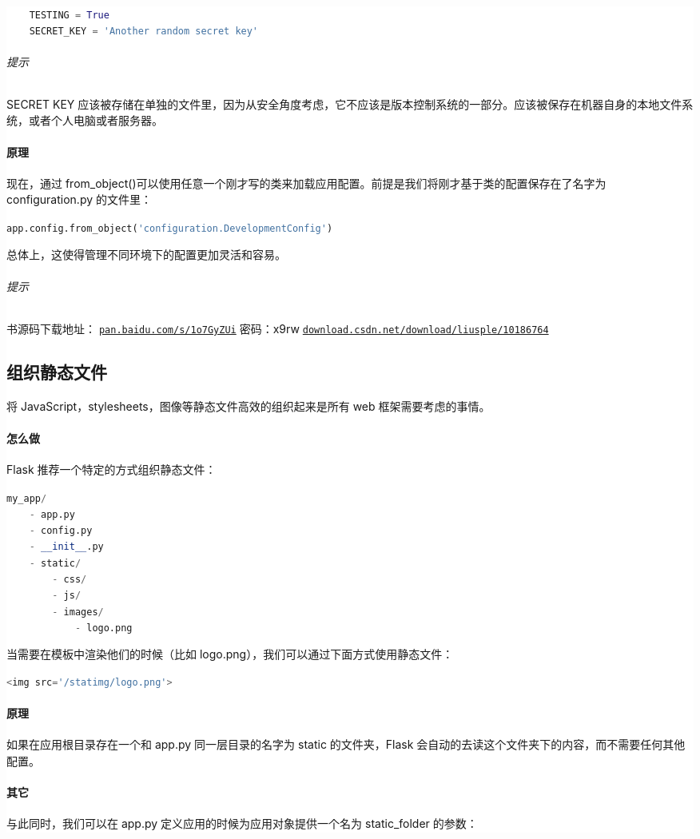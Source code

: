 ```py
    TESTING = True
    SECRET_KEY = 'Another random secret key' 
```

###### 提示

SECRET KEY 应该被存储在单独的文件里，因为从安全角度考虑，它不应该是版本控制系统的一部分。应该被保存在机器自身的本地文件系统，或者个人电脑或者服务器。

#### 原理

现在，通过 from_object()可以使用任意一个刚才写的类来加载应用配置。前提是我们将刚才基于类的配置保存在了名字为 configuration.py 的文件里：

```py
app.config.from_object('configuration.DevelopmentConfig') 
```

总体上，这使得管理不同环境下的配置更加灵活和容易。

###### 提示

书源码下载地址：
[`pan.baidu.com/s/1o7GyZUi`](https://pan.baidu.com/s/1o7GyZUi) 密码：x9rw
[`download.csdn.net/download/liusple/10186764`](http://download.csdn.net/download/liusple/10186764)

## 组织静态文件

将 JavaScript，stylesheets，图像等静态文件高效的组织起来是所有 web 框架需要考虑的事情。

#### 怎么做

Flask 推荐一个特定的方式组织静态文件：

```py
my_app/
    - app.py
    - config.py
    - __init__.py
    - static/
        - css/
        - js/
        - images/
            - logo.png 
```

当需要在模板中渲染他们的时候（比如 logo.png），我们可以通过下面方式使用静态文件：

```py
<img src='/statimg/logo.png'> 
```

#### 原理

如果在应用根目录存在一个和 app.py 同一层目录的名字为 static 的文件夹，Flask 会自动的去读这个文件夹下的内容，而不需要任何其他配置。

#### 其它

与此同时，我们可以在 app.py 定义应用的时候为应用对象提供一个名为 static_folder 的参数：
